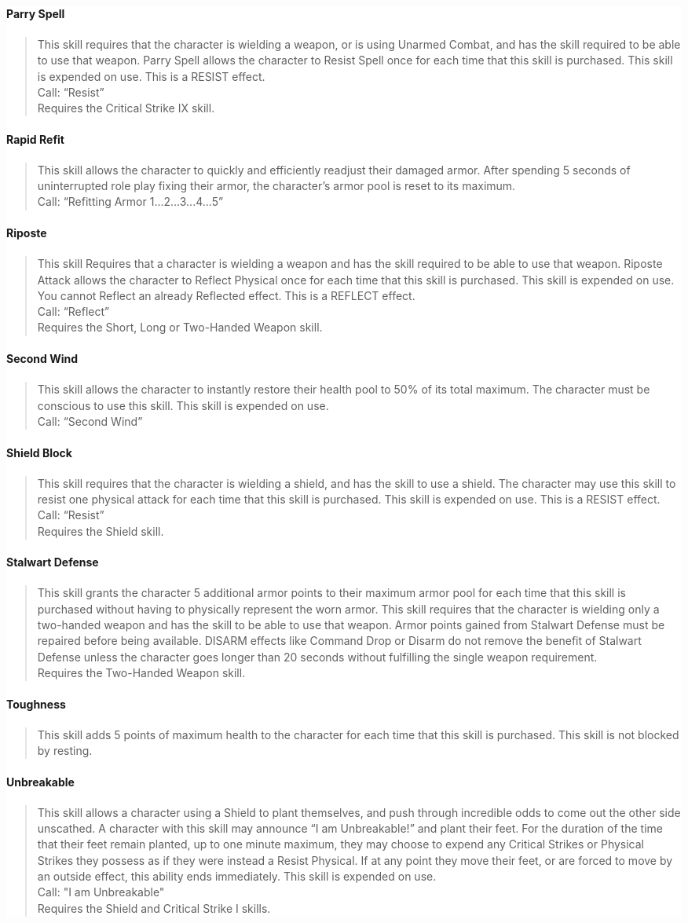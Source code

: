 #### Parry Spell

>This skill requires that the character is wielding a weapon, or is using Unarmed Combat, and has the skill required to be able to use that weapon. Parry Spell allows the character to Resist Spell once for each time that this skill is purchased. This skill is expended on use.  This is a RESIST effect.<br/>Call: “Resist”<br/>Requires the Critical Strike IX skill.

#### Rapid Refit

>This skill allows the character to quickly and efficiently readjust their damaged armor. After spending 5 seconds of uninterrupted role play fixing their armor, the character’s armor pool is reset to its maximum.<br/>Call: “Refitting Armor 1...2...3...4...5”

#### Riposte

>This skill Requires that a character is wielding a weapon and has the skill required to be able to use that weapon. Riposte Attack allows the character to Reflect Physical once for each time that this skill is purchased. This skill is expended on use. You cannot Reflect an already Reflected effect.  This is a REFLECT effect.<br/>Call: “Reflect”<br/>Requires the Short, Long or Two-Handed Weapon skill.

#### Second Wind

>This skill allows the character to instantly restore their health pool to 50% of its total maximum. The character must be conscious to use this skill. This skill is expended on use.<br/>Call: “Second Wind”

#### Shield Block

>This skill requires that the character is wielding a shield, and has the skill to use a shield. The character may use this skill to resist one physical attack for each time that this skill is purchased. This skill is expended on use.  This is a RESIST effect. <br/>Call: “Resist”<br/>Requires the Shield skill.

#### Stalwart Defense

>This skill grants the character 5 additional armor points to their maximum armor pool for each time that this skill is purchased without having to physically represent the worn armor. This skill requires that the character is wielding only a two-handed weapon and has the skill to be able to use that weapon. Armor points gained from Stalwart Defense must be repaired before being available. DISARM effects like Command Drop or Disarm do not remove the benefit of Stalwart Defense unless the character goes longer than 20 seconds without fulfilling the single weapon requirement.<br/>Requires the Two-Handed Weapon skill.

#### Toughness

>This skill adds 5 points of maximum health to the character for each time that this skill is purchased. This skill is not blocked by resting.

#### Unbreakable

>This skill allows a character using a Shield to plant themselves, and push through incredible odds to come out the other side unscathed. A character with this skill may announce “I am Unbreakable!” and plant their feet. For the duration of the time that their feet remain planted, up to one minute maximum, they may choose to expend any Critical Strikes or Physical Strikes they possess as if they were instead a Resist Physical. If at any point they move their feet, or are forced to move by an outside effect, this ability ends immediately. This skill is expended on use.<br/>Call: "I am Unbreakable" <br/>Requires the Shield and Critical Strike I skills.

